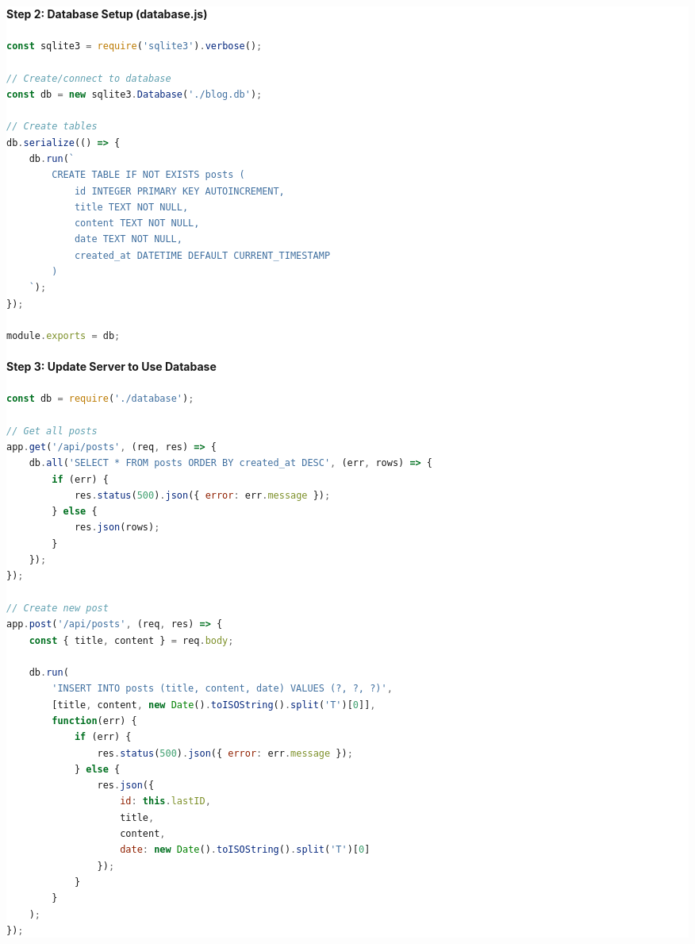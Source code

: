 #### Step 2: Database Setup (database.js)
```javascript
const sqlite3 = require('sqlite3').verbose();

// Create/connect to database
const db = new sqlite3.Database('./blog.db');

// Create tables
db.serialize(() => {
    db.run(`
        CREATE TABLE IF NOT EXISTS posts (
            id INTEGER PRIMARY KEY AUTOINCREMENT,
            title TEXT NOT NULL,
            content TEXT NOT NULL,
            date TEXT NOT NULL,
            created_at DATETIME DEFAULT CURRENT_TIMESTAMP
        )
    `);
});

module.exports = db;
```

#### Step 3: Update Server to Use Database
```javascript
const db = require('./database');

// Get all posts
app.get('/api/posts', (req, res) => {
    db.all('SELECT * FROM posts ORDER BY created_at DESC', (err, rows) => {
        if (err) {
            res.status(500).json({ error: err.message });
        } else {
            res.json(rows);
        }
    });
});

// Create new post
app.post('/api/posts', (req, res) => {
    const { title, content } = req.body;

    db.run(
        'INSERT INTO posts (title, content, date) VALUES (?, ?, ?)',
        [title, content, new Date().toISOString().split('T')[0]],
        function(err) {
            if (err) {
                res.status(500).json({ error: err.message });
            } else {
                res.json({
                    id: this.lastID,
                    title,
                    content,
                    date: new Date().toISOString().split('T')[0]
                });
            }
        }
    );
});
```
